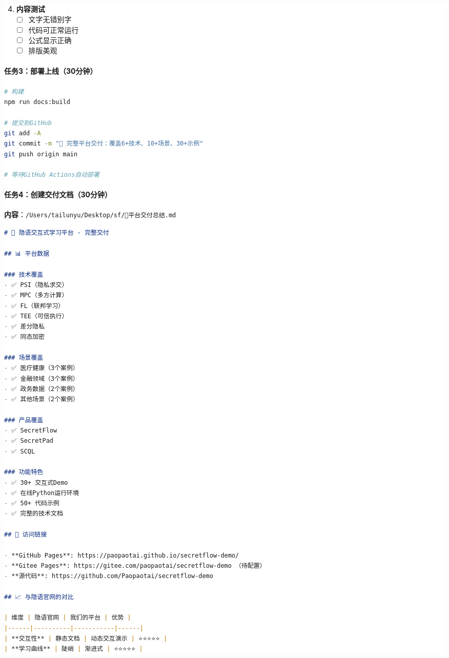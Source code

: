 4. **内容测试**
   - [ ] 文字无错别字
   - [ ] 代码可正常运行
   - [ ] 公式显示正确
   - [ ] 排版美观

#### 任务3：部署上线（30分钟）

```bash
# 构建
npm run docs:build

# 提交到GitHub
git add -A
git commit -m "🎉 完整平台交付：覆盖6+技术、10+场景、30+示例"
git push origin main

# 等待GitHub Actions自动部署
```

#### 任务4：创建交付文档（30分钟）

**内容**：`/Users/tailunyu/Desktop/sf/🎉平台交付总结.md`

```markdown
# 🎉 隐语交互式学习平台 - 完整交付

## 📊 平台数据

### 技术覆盖
- ✅ PSI（隐私求交）
- ✅ MPC（多方计算）
- ✅ FL（联邦学习）
- ✅ TEE（可信执行）
- ✅ 差分隐私
- ✅ 同态加密

### 场景覆盖
- ✅ 医疗健康（3个案例）
- ✅ 金融领域（3个案例）
- ✅ 政务数据（2个案例）
- ✅ 其他场景（2个案例）

### 产品覆盖
- ✅ SecretFlow
- ✅ SecretPad
- ✅ SCQL

### 功能特色
- ✅ 30+ 交互式Demo
- ✅ 在线Python运行环境
- ✅ 50+ 代码示例
- ✅ 完整的技术文档

## 🔗 访问链接

- **GitHub Pages**: https://paopaotai.github.io/secretflow-demo/
- **Gitee Pages**: https://gitee.com/paopaotai/secretflow-demo （待配置）
- **源代码**: https://github.com/Paopaotai/secretflow-demo

## 📈 与隐语官网的对比

| 维度 | 隐语官网 | 我们的平台 | 优势 |
|------|----------|-----------|------|
| **交互性** | 静态文档 | 动态交互演示 | ⭐⭐⭐⭐⭐ |
| **学习曲线** | 陡峭 | 渐进式 | ⭐⭐⭐⭐⭐ |
```